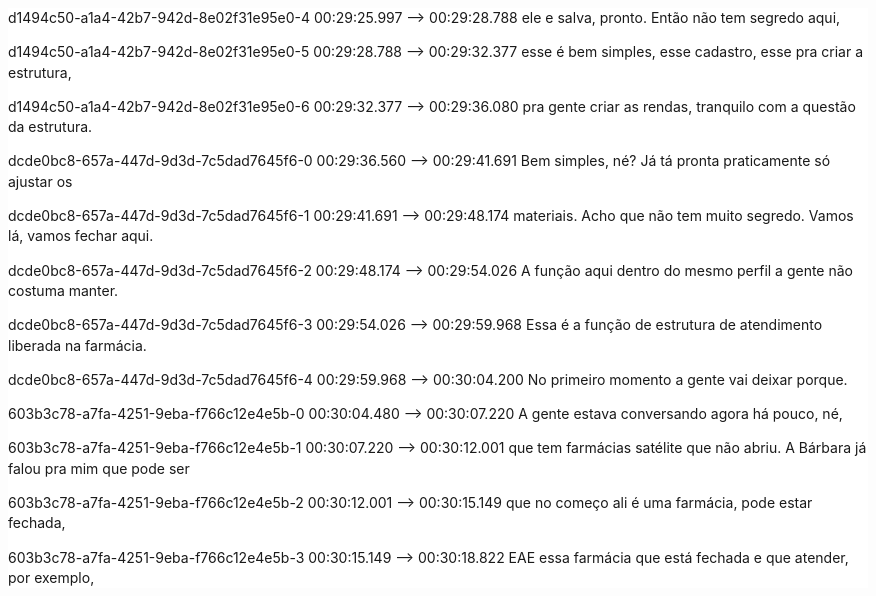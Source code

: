 d1494c50-a1a4-42b7-942d-8e02f31e95e0-4
00:29:25.997 --> 00:29:28.788
ele e salva, pronto.
Então não tem segredo aqui,

d1494c50-a1a4-42b7-942d-8e02f31e95e0-5
00:29:28.788 --> 00:29:32.377
esse é bem simples, esse cadastro,
esse pra criar a estrutura,

d1494c50-a1a4-42b7-942d-8e02f31e95e0-6
00:29:32.377 --> 00:29:36.080
pra gente criar as rendas,
tranquilo com a questão da estrutura.

dcde0bc8-657a-447d-9d3d-7c5dad7645f6-0
00:29:36.560 --> 00:29:41.691
Bem simples, né?
Já tá pronta praticamente só ajustar os

dcde0bc8-657a-447d-9d3d-7c5dad7645f6-1
00:29:41.691 --> 00:29:48.174
materiais. Acho que não tem muito segredo.
Vamos lá, vamos fechar aqui.

dcde0bc8-657a-447d-9d3d-7c5dad7645f6-2
00:29:48.174 --> 00:29:54.026
A função aqui dentro do mesmo perfil a
gente não costuma manter.

dcde0bc8-657a-447d-9d3d-7c5dad7645f6-3
00:29:54.026 --> 00:29:59.968
Essa é a função de estrutura de
atendimento liberada na farmácia.

dcde0bc8-657a-447d-9d3d-7c5dad7645f6-4
00:29:59.968 --> 00:30:04.200
No primeiro momento a gente vai deixar
porque.

603b3c78-a7fa-4251-9eba-f766c12e4e5b-0
00:30:04.480 --> 00:30:07.220
A gente estava conversando agora há pouco,
né,

603b3c78-a7fa-4251-9eba-f766c12e4e5b-1
00:30:07.220 --> 00:30:12.001
que tem farmácias satélite que não abriu.
A Bárbara já falou pra mim que pode ser

603b3c78-a7fa-4251-9eba-f766c12e4e5b-2
00:30:12.001 --> 00:30:15.149
que no começo ali é uma farmácia,
pode estar fechada,

603b3c78-a7fa-4251-9eba-f766c12e4e5b-3
00:30:15.149 --> 00:30:18.822
EAE essa farmácia que está fechada e que
atender, por exemplo,
